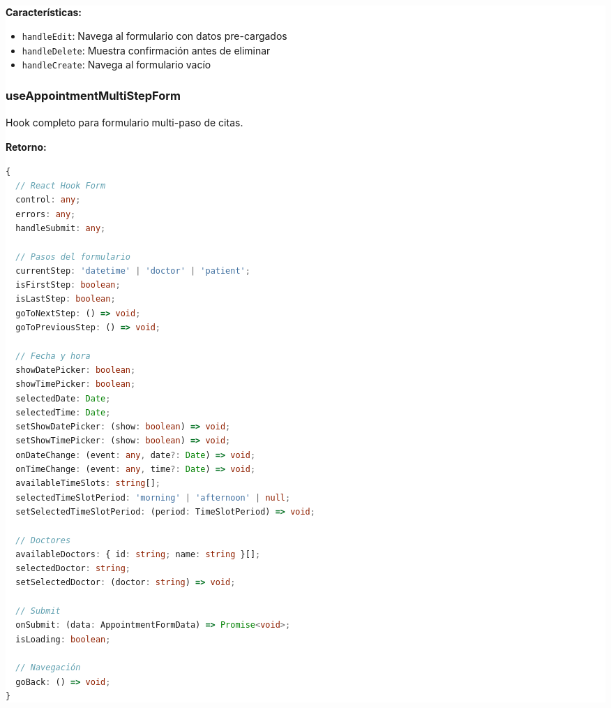 **Características:**

- `handleEdit`: Navega al formulario con datos pre-cargados
- `handleDelete`: Muestra confirmación antes de eliminar
- `handleCreate`: Navega al formulario vacío

### useAppointmentMultiStepForm

Hook completo para formulario multi-paso de citas.

**Retorno:**

```typescript
{
  // React Hook Form
  control: any;
  errors: any;
  handleSubmit: any;

  // Pasos del formulario
  currentStep: 'datetime' | 'doctor' | 'patient';
  isFirstStep: boolean;
  isLastStep: boolean;
  goToNextStep: () => void;
  goToPreviousStep: () => void;

  // Fecha y hora
  showDatePicker: boolean;
  showTimePicker: boolean;
  selectedDate: Date;
  selectedTime: Date;
  setShowDatePicker: (show: boolean) => void;
  setShowTimePicker: (show: boolean) => void;
  onDateChange: (event: any, date?: Date) => void;
  onTimeChange: (event: any, time?: Date) => void;
  availableTimeSlots: string[];
  selectedTimeSlotPeriod: 'morning' | 'afternoon' | null;
  setSelectedTimeSlotPeriod: (period: TimeSlotPeriod) => void;

  // Doctores
  availableDoctors: { id: string; name: string }[];
  selectedDoctor: string;
  setSelectedDoctor: (doctor: string) => void;

  // Submit
  onSubmit: (data: AppointmentFormData) => Promise<void>;
  isLoading: boolean;

  // Navegación
  goBack: () => void;
}
```
